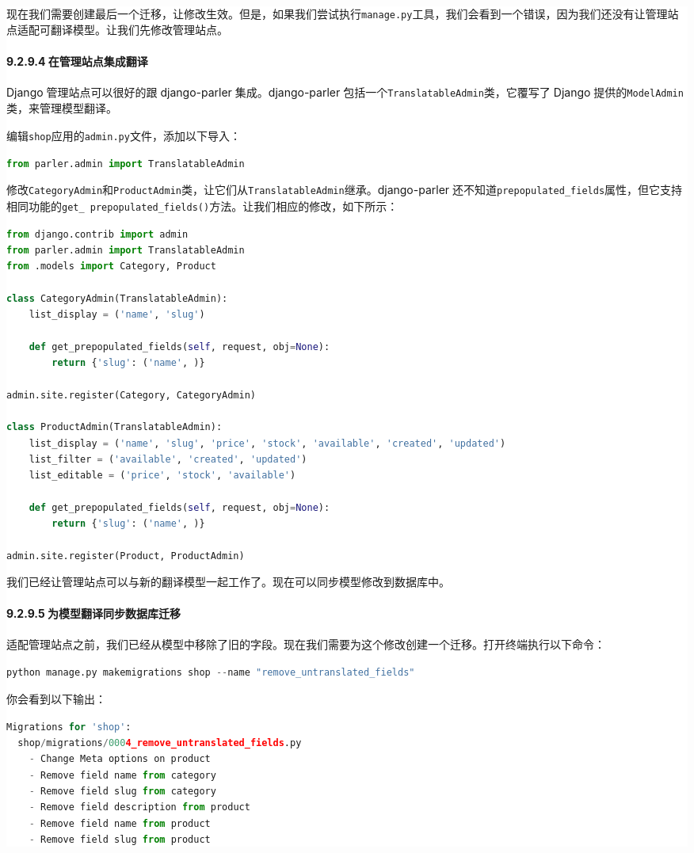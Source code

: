 ```py
```

现在我们需要创建最后一个迁移，让修改生效。但是，如果我们尝试执行`manage.py`工具，我们会看到一个错误，因为我们还没有让管理站点适配可翻译模型。让我们先修改管理站点。

#### 9.2.9.4 在管理站点集成翻译

Django 管理站点可以很好的跟 django-parler 集成。django-parler 包括一个`TranslatableAdmin`类，它覆写了 Django 提供的`ModelAdmin`类，来管理模型翻译。

编辑`shop`应用的`admin.py`文件，添加以下导入：

```py
from parler.admin import TranslatableAdmin
```

修改`CategoryAdmin`和`ProductAdmin`类，让它们从`TranslatableAdmin`继承。django-parler 还不知道`prepopulated_fields`属性，但它支持相同功能的`get_ prepopulated_fields()`方法。让我们相应的修改，如下所示：

```py
from django.contrib import admin
from parler.admin import TranslatableAdmin
from .models import Category, Product

class CategoryAdmin(TranslatableAdmin):
    list_display = ('name', 'slug')

    def get_prepopulated_fields(self, request, obj=None):
        return {'slug': ('name', )}

admin.site.register(Category, CategoryAdmin)

class ProductAdmin(TranslatableAdmin):
    list_display = ('name', 'slug', 'price', 'stock', 'available', 'created', 'updated')
    list_filter = ('available', 'created', 'updated')
    list_editable = ('price', 'stock', 'available')

    def get_prepopulated_fields(self, request, obj=None):
        return {'slug': ('name', )}
        
admin.site.register(Product, ProductAdmin)
```

我们已经让管理站点可以与新的翻译模型一起工作了。现在可以同步模型修改到数据库中。

#### 9.2.9.5 为模型翻译同步数据库迁移

适配管理站点之前，我们已经从模型中移除了旧的字段。现在我们需要为这个修改创建一个迁移。打开终端执行以下命令：

```py
python manage.py makemigrations shop --name "remove_untranslated_fields"
```

你会看到以下输出：

```py
Migrations for 'shop':
  shop/migrations/0004_remove_untranslated_fields.py
    - Change Meta options on product
    - Remove field name from category
    - Remove field slug from category
    - Remove field description from product
    - Remove field name from product
    - Remove field slug from product
```
